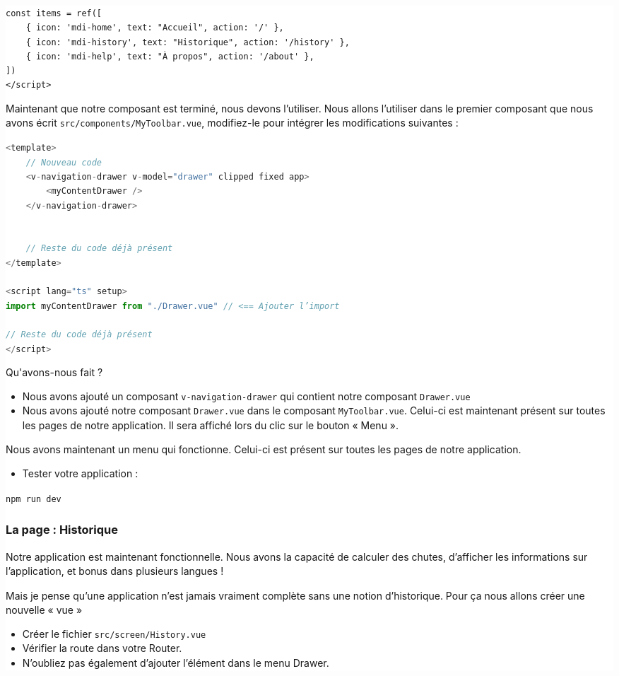 ```vue
const items = ref([
    { icon: 'mdi-home', text: "Accueil", action: '/' },
    { icon: 'mdi-history', text: "Historique", action: '/history' },
    { icon: 'mdi-help', text: "À propos", action: '/about' },
])
</script>
```

Maintenant que notre composant est terminé, nous devons l’utiliser. Nous allons l’utiliser dans le premier composant que nous avons écrit `src/components/MyToolbar.vue`, modifiez-le pour intégrer les modifications suivantes :

```javascript
<template>
    // Nouveau code
    <v-navigation-drawer v-model="drawer" clipped fixed app>
        <myContentDrawer />
    </v-navigation-drawer>
    

    // Reste du code déjà présent
</template>

<script lang="ts" setup>
import myContentDrawer from "./Drawer.vue" // <== Ajouter l’import

// Reste du code déjà présent
</script>
```

Qu'avons-nous fait ?

- Nous avons ajouté un composant `v-navigation-drawer` qui contient notre composant `Drawer.vue`
- Nous avons ajouté notre composant `Drawer.vue` dans le composant `MyToolbar.vue`. Celui-ci est maintenant présent sur toutes les pages de notre application. Il sera affiché lors du clic sur le bouton « Menu ».

Nous avons maintenant un menu qui fonctionne. Celui-ci est présent sur toutes les pages de notre application. 

- Tester votre application :

```bash
npm run dev
```

### La page : Historique

Notre application est maintenant fonctionnelle. Nous avons la capacité de calculer des chutes, d’afficher les informations sur l’application, et bonus dans plusieurs langues !

Mais je pense qu’une application n’est jamais vraiment complète sans une notion d’historique. Pour ça nous allons créer une nouvelle « vue »

- Créer le fichier `src/screen/History.vue`
- Vérifier la route dans votre Router.
- N’oubliez pas également d’ajouter l’élément dans le menu Drawer.
